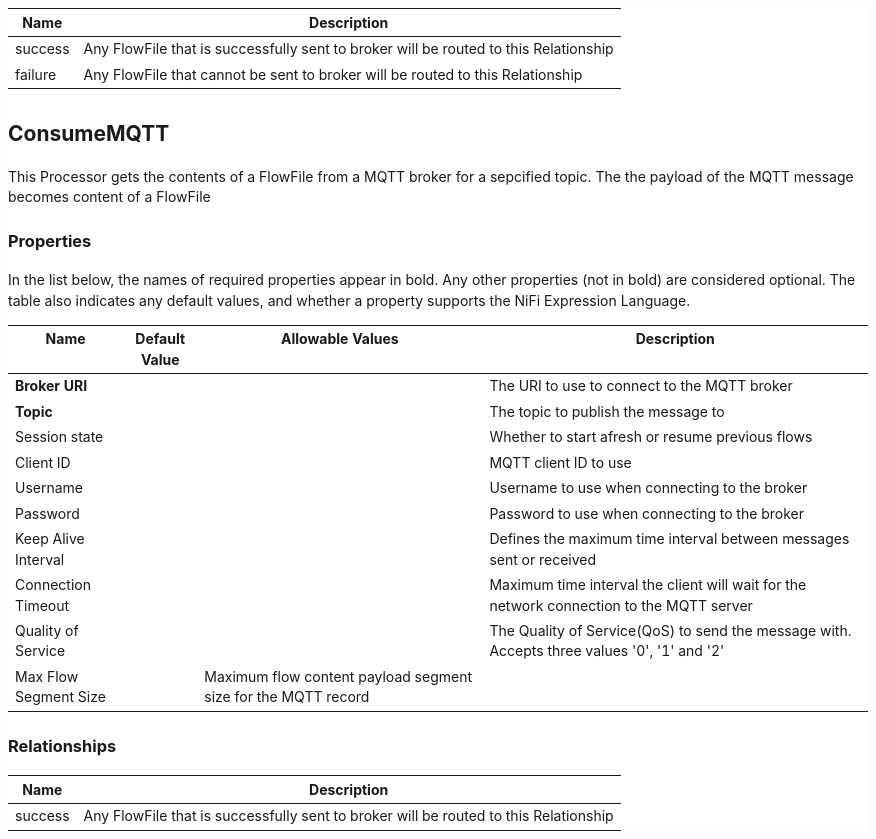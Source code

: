 | Name | Description |
| - | - |
| success | Any FlowFile that is successfully sent to broker will be routed to this Relationship |
| failure | Any FlowFile that cannot be sent to broker will be routed to this Relationship |

## ConsumeMQTT

This Processor gets the contents of a FlowFile from a MQTT broker for a sepcified topic. The
the payload of the MQTT message becomes content of a FlowFile

### Properties

In the list below, the names of required properties appear in bold. Any other
properties (not in bold) are considered optional. The table also indicates any
default values, and whether a property supports the NiFi Expression Language.

| Name | Default Value | Allowable Values | Description |
| - | - | - | - |
| **Broker URI** | | | The URI to use to connect to the MQTT broker |
| **Topic** | | | The topic to publish the message to |
| Session state | | | Whether to start afresh or resume previous flows |
| Client ID | | | MQTT client ID to use |
| Username | | | Username to use when connecting to the broker |
| Password | | | Password to use when connecting to the broker |
| Keep Alive Interval | | | Defines the maximum time interval between messages sent or received |
| Connection Timeout | | | Maximum time interval the client will wait for the network connection to the MQTT server |
| Quality of Service | | | The Quality of Service(QoS) to send the message with. Accepts three values '0', '1' and '2' |
| Max Flow Segment Size | | Maximum flow content payload segment size for the MQTT record |

### Relationships

| Name | Description |
| - | - |
| success | Any FlowFile that is successfully sent to broker will be routed to this Relationship |


